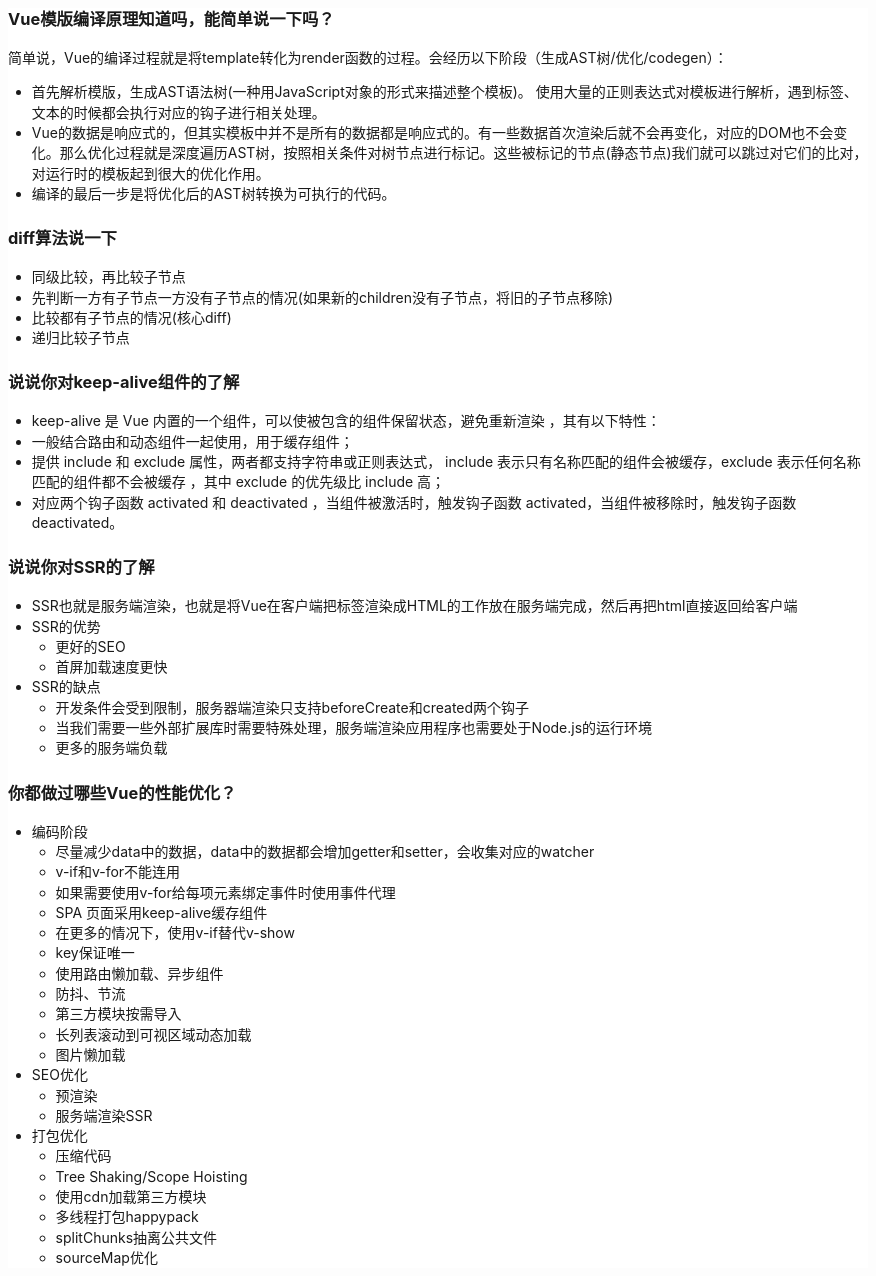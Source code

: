 ### Vue模版编译原理知道吗，能简单说一下吗？
简单说，Vue的编译过程就是将template转化为render函数的过程。会经历以下阶段（生成AST树/优化/codegen）：
* 首先解析模版，生成AST语法树(一种用JavaScript对象的形式来描述整个模板)。 使用大量的正则表达式对模板进行解析，遇到标签、文本的时候都会执行对应的钩子进行相关处理。
* Vue的数据是响应式的，但其实模板中并不是所有的数据都是响应式的。有一些数据首次渲染后就不会再变化，对应的DOM也不会变化。那么优化过程就是深度遍历AST树，按照相关条件对树节点进行标记。这些被标记的节点(静态节点)我们就可以跳过对它们的比对，对运行时的模板起到很大的优化作用。
* 编译的最后一步是将优化后的AST树转换为可执行的代码。

### diff算法说一下

* 同级比较，再比较子节点
* 先判断一方有子节点一方没有子节点的情况(如果新的children没有子节点，将旧的子节点移除)
* 比较都有子节点的情况(核心diff)
* 递归比较子节点

### 说说你对keep-alive组件的了解

* keep-alive 是 Vue 内置的一个组件，可以使被包含的组件保留状态，避免重新渲染 ，其有以下特性：
* 一般结合路由和动态组件一起使用，用于缓存组件；
* 提供 include 和 exclude 属性，两者都支持字符串或正则表达式， include 表示只有名称匹配的组件会被缓存，exclude 表示任何名称匹配的组件都不会被缓存 ，其中 exclude 的优先级比 include 高；
* 对应两个钩子函数 activated 和 deactivated ，当组件被激活时，触发钩子函数 activated，当组件被移除时，触发钩子函数 deactivated。

### 说说你对SSR的了解

* SSR也就是服务端渲染，也就是将Vue在客户端把标签渲染成HTML的工作放在服务端完成，然后再把html直接返回给客户端
* SSR的优势
    * 更好的SEO
    * 首屏加载速度更快
* SSR的缺点
    * 开发条件会受到限制，服务器端渲染只支持beforeCreate和created两个钩子
    * 当我们需要一些外部扩展库时需要特殊处理，服务端渲染应用程序也需要处于Node.js的运行环境
    * 更多的服务端负载

### 你都做过哪些Vue的性能优化？

* 编码阶段
    * 尽量减少data中的数据，data中的数据都会增加getter和setter，会收集对应的watcher
    * v-if和v-for不能连用
    * 如果需要使用v-for给每项元素绑定事件时使用事件代理
    * SPA 页面采用keep-alive缓存组件
    * 在更多的情况下，使用v-if替代v-show
    * key保证唯一
    * 使用路由懒加载、异步组件
    * 防抖、节流
    * 第三方模块按需导入
    * 长列表滚动到可视区域动态加载
    * 图片懒加载
* SEO优化
    * 预渲染
    * 服务端渲染SSR
* 打包优化
    * 压缩代码
    * Tree Shaking/Scope Hoisting
    * 使用cdn加载第三方模块
    * 多线程打包happypack
    * splitChunks抽离公共文件
    * sourceMap优化
    